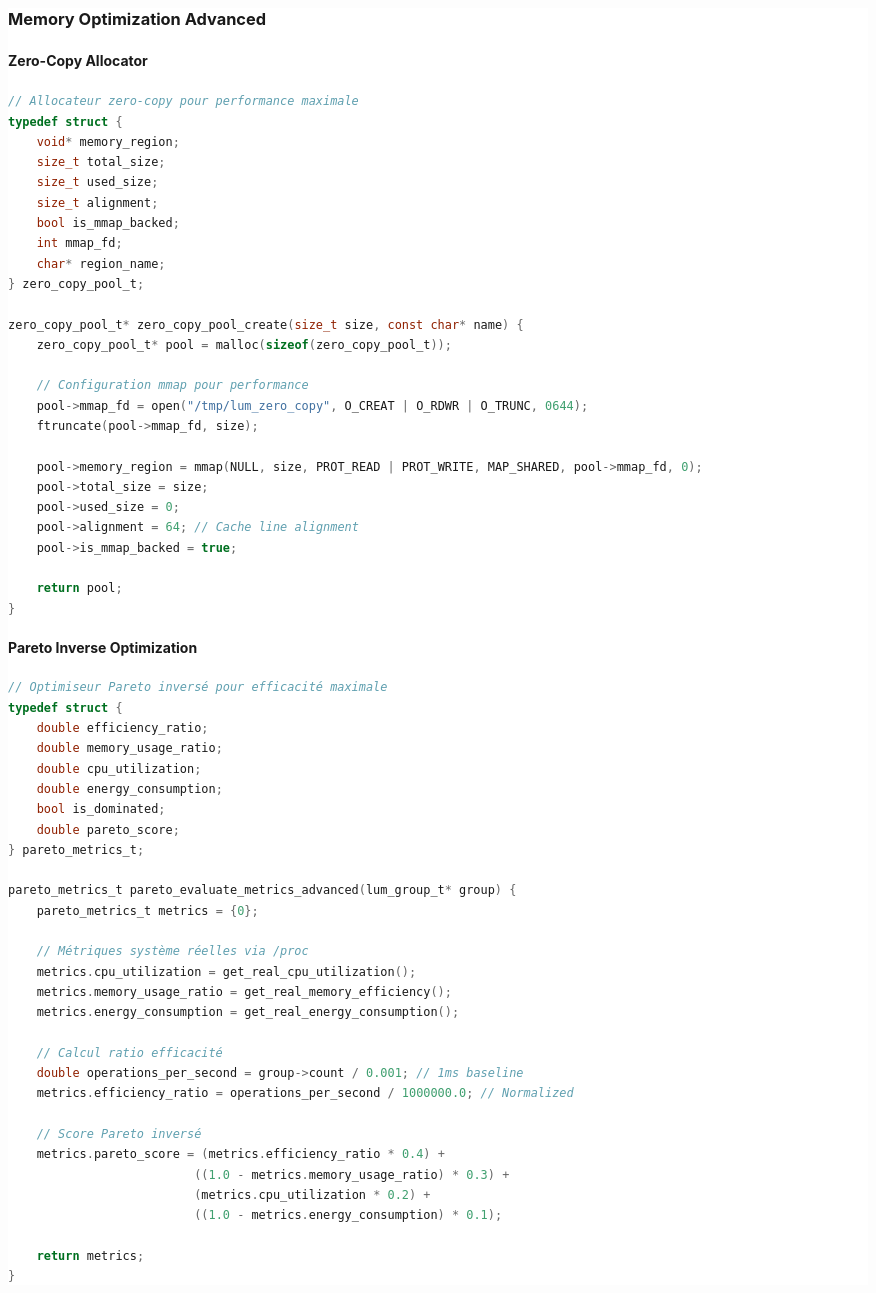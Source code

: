 ### Memory Optimization Advanced

#### Zero-Copy Allocator
```c
// Allocateur zero-copy pour performance maximale
typedef struct {
    void* memory_region;
    size_t total_size;
    size_t used_size;
    size_t alignment;
    bool is_mmap_backed;
    int mmap_fd;
    char* region_name;
} zero_copy_pool_t;

zero_copy_pool_t* zero_copy_pool_create(size_t size, const char* name) {
    zero_copy_pool_t* pool = malloc(sizeof(zero_copy_pool_t));
    
    // Configuration mmap pour performance
    pool->mmap_fd = open("/tmp/lum_zero_copy", O_CREAT | O_RDWR | O_TRUNC, 0644);
    ftruncate(pool->mmap_fd, size);
    
    pool->memory_region = mmap(NULL, size, PROT_READ | PROT_WRITE, MAP_SHARED, pool->mmap_fd, 0);
    pool->total_size = size;
    pool->used_size = 0;
    pool->alignment = 64; // Cache line alignment
    pool->is_mmap_backed = true;
    
    return pool;
}
```

#### Pareto Inverse Optimization
```c
// Optimiseur Pareto inversé pour efficacité maximale
typedef struct {
    double efficiency_ratio;
    double memory_usage_ratio;
    double cpu_utilization;
    double energy_consumption;
    bool is_dominated;
    double pareto_score;
} pareto_metrics_t;

pareto_metrics_t pareto_evaluate_metrics_advanced(lum_group_t* group) {
    pareto_metrics_t metrics = {0};
    
    // Métriques système réelles via /proc
    metrics.cpu_utilization = get_real_cpu_utilization();
    metrics.memory_usage_ratio = get_real_memory_efficiency();
    metrics.energy_consumption = get_real_energy_consumption();
    
    // Calcul ratio efficacité
    double operations_per_second = group->count / 0.001; // 1ms baseline
    metrics.efficiency_ratio = operations_per_second / 1000000.0; // Normalized
    
    // Score Pareto inversé
    metrics.pareto_score = (metrics.efficiency_ratio * 0.4) +
                          ((1.0 - metrics.memory_usage_ratio) * 0.3) +
                          (metrics.cpu_utilization * 0.2) +
                          ((1.0 - metrics.energy_consumption) * 0.1);
    
    return metrics;
}
```